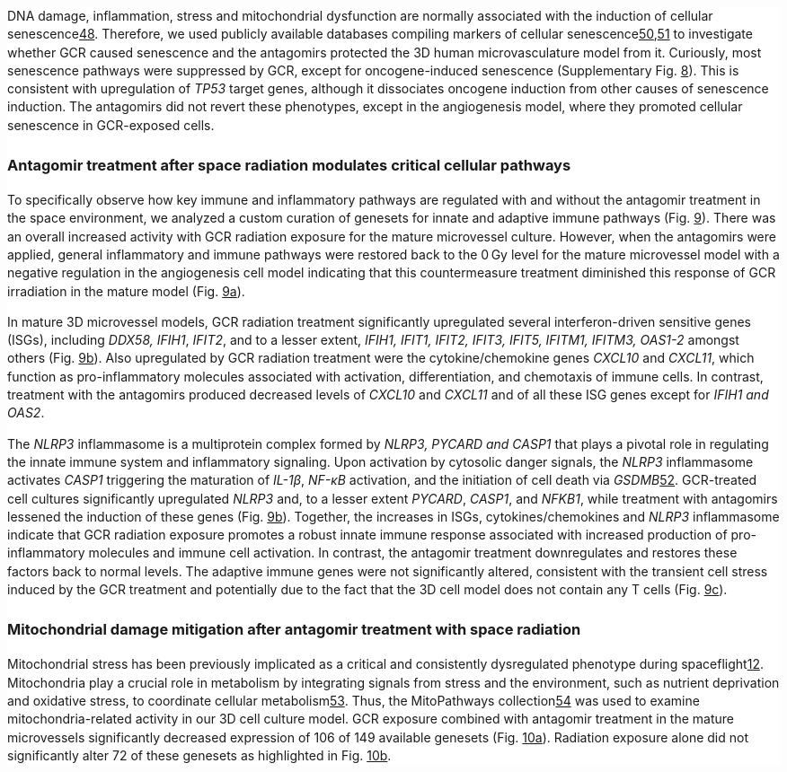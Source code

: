 DNA damage, inflammation, stress and mitochondrial dysfunction are normally associated with the induction of cellular senescence[48](#CR48). Therefore, we used publicly available databases compiling markers of cellular senescence[50](#CR50),[51](#CR51) to investigate whether GCR caused senescence and the antagomirs protected the 3D human microvasculature model from it. Curiously, most senescence pathways were suppressed by GCR, except for oncogene-induced senescence (Supplementary Fig. [8](#MOESM1)). This is consistent with upregulation of _TP53_ target genes, although it dissociates oncogene induction from other causes of senescence induction. The antagomirs did not revert these phenotypes, except in the angiogenesis model, where they promoted cellular senescence in GCR-exposed cells.

### Antagomir treatment after space radiation modulates critical cellular pathways

To specifically observe how key immune and inflammatory pathways are regulated with and without the antagomir treatment in the space environment, we analyzed a custom curation of genesets for innate and adaptive immune pathways (Fig. [9](#Fig9)). There was an overall increased activity with GCR radiation exposure for the mature microvessel culture. However, when the antagomirs were applied, general inflammatory and immune pathways were restored back to the 0 Gy level for the mature microvessel model with a negative regulation in the angiogenesis cell model indicating that this countermeasure treatment diminished this response of GCR irradiation in the mature model (Fig. [9a](#Fig9)).

In mature 3D microvessel models, GCR radiation treatment significantly upregulated several interferon-driven sensitive genes (ISGs), including _DDX58, IFIH1_, _IFIT2_, and to a lesser extent, _IFIH1, IFIT1, IFIT2, IFIT3, IFIT5, IFITM1, IFITM3, OAS1-2_ amongst others (Fig. [9b](#Fig9)). Also upregulated by GCR radiation treatment were the cytokine/chemokine genes _CXCL10_ and _CXCL11_, which function as pro-inflammatory molecules associated with activation, differentiation, and chemotaxis of immune cells. In contrast, treatment with the antagomirs produced decreased levels of _CXCL10_ and _CXCL11_ and of all these ISG genes except for _IFIH1 and OAS2_.

The _NLRP3_ inflammasome is a multiprotein complex formed by _NLRP3, PYCARD and CASP1_ that plays a pivotal role in regulating the innate immune system and inflammatory signaling. Upon activation by cytosolic danger signals, the _NLRP3_ inflammasome activates _CASP1_ triggering the maturation of _IL-1β_, _NF-κB_ activation, and the initiation of cell death via _GSDMB_[52](#CR52). GCR-treated cell cultures significantly upregulated _NLRP3_ and, to a lesser extent _PYCARD_, _CASP1_, and _NFKB1_, while treatment with antagomirs lessened the induction of these genes (Fig. [9b](#Fig9)). Together, the increases in ISGs, cytokines/chemokines and _NLRP3_ inflammasome indicate that GCR radiation exposure promotes a robust innate immune response associated with increased production of pro-inflammatory molecules and immune cell activation. In contrast, the antagomir treatment downregulates and restores these factors back to normal levels. The adaptive immune genes were not significantly altered, consistent with the transient cell stress induced by the GCR treatment and potentially due to the fact that the 3D cell model does not contain any T cells (Fig. [9c](#Fig9)).

### Mitochondrial damage mitigation after antagomir treatment with space radiation

Mitochondrial stress has been previously implicated as a critical and consistently dysregulated phenotype during spaceflight[12](#CR12). Mitochondria play a crucial role in metabolism by integrating signals from stress and the environment, such as nutrient deprivation and oxidative stress, to coordinate cellular metabolism[53](#CR53). Thus, the MitoPathways collection[54](#CR54) was used to examine mitochondria-related activity in our 3D cell culture model. GCR exposure combined with antagomir treatment in the mature microvessels significantly decreased expression of 106 of 149 available genesets (Fig. [10a](#Fig10)). Radiation exposure alone did not significantly alter 72 of these genesets as highlighted in Fig. [10b](#Fig10).
